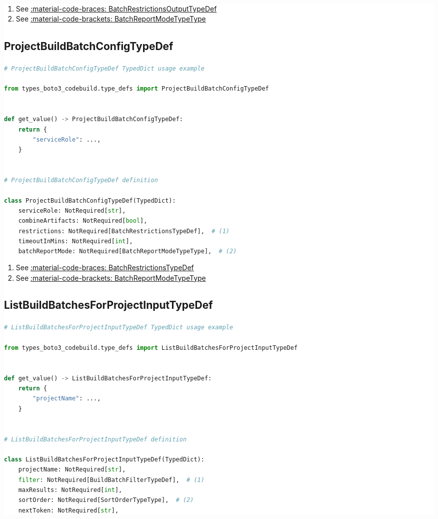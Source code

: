 1. See [:material-code-braces: BatchRestrictionsOutputTypeDef](./type_defs.md#batchrestrictionsoutputtypedef)
2. See [:material-code-brackets: BatchReportModeTypeType](./literals.md#batchreportmodetypetype)

## ProjectBuildBatchConfigTypeDef

```python
# ProjectBuildBatchConfigTypeDef TypedDict usage example

from types_boto3_codebuild.type_defs import ProjectBuildBatchConfigTypeDef


def get_value() -> ProjectBuildBatchConfigTypeDef:
    return {
        "serviceRole": ...,
    }


# ProjectBuildBatchConfigTypeDef definition

class ProjectBuildBatchConfigTypeDef(TypedDict):
    serviceRole: NotRequired[str],
    combineArtifacts: NotRequired[bool],
    restrictions: NotRequired[BatchRestrictionsTypeDef],  # (1)
    timeoutInMins: NotRequired[int],
    batchReportMode: NotRequired[BatchReportModeTypeType],  # (2)
```

1. See [:material-code-braces: BatchRestrictionsTypeDef](./type_defs.md#batchrestrictionstypedef)
2. See [:material-code-brackets: BatchReportModeTypeType](./literals.md#batchreportmodetypetype)

## ListBuildBatchesForProjectInputTypeDef

```python
# ListBuildBatchesForProjectInputTypeDef TypedDict usage example

from types_boto3_codebuild.type_defs import ListBuildBatchesForProjectInputTypeDef


def get_value() -> ListBuildBatchesForProjectInputTypeDef:
    return {
        "projectName": ...,
    }


# ListBuildBatchesForProjectInputTypeDef definition

class ListBuildBatchesForProjectInputTypeDef(TypedDict):
    projectName: NotRequired[str],
    filter: NotRequired[BuildBatchFilterTypeDef],  # (1)
    maxResults: NotRequired[int],
    sortOrder: NotRequired[SortOrderTypeType],  # (2)
    nextToken: NotRequired[str],
```
